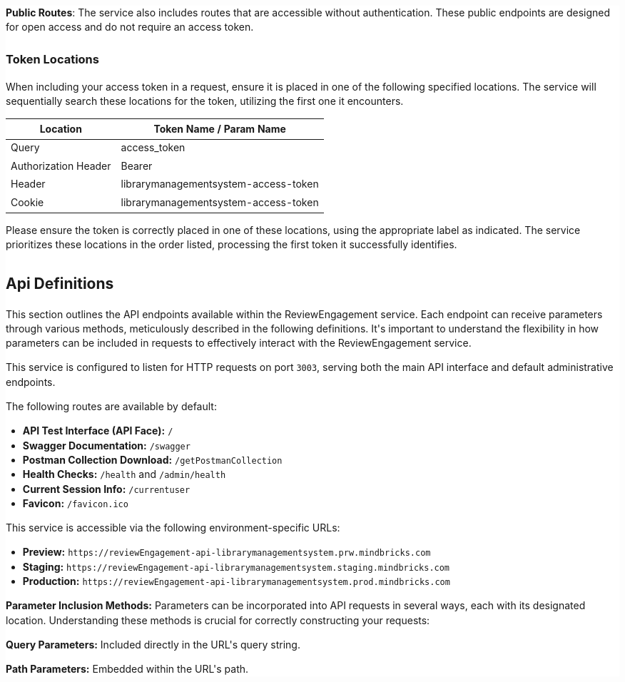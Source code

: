 **Public Routes**:
The service also includes routes that are accessible without authentication. These public endpoints are designed for open access and do not require an access token.

### Token Locations

When including your access token in a request, ensure it is placed in one of the following specified locations. The service will sequentially search these locations for the token, utilizing the first one it encounters.

| Location             | Token Name / Param Name              |
| -------------------- | ------------------------------------ |
| Query                | access_token                         |
| Authorization Header | Bearer                               |
| Header               | librarymanagementsystem-access-token |
| Cookie               | librarymanagementsystem-access-token |

Please ensure the token is correctly placed in one of these locations, using the appropriate label as indicated. The service prioritizes these locations in the order listed, processing the first token it successfully identifies.

## Api Definitions

This section outlines the API endpoints available within the ReviewEngagement service. Each endpoint can receive parameters through various methods, meticulously described in the following definitions. It's important to understand the flexibility in how parameters can be included in requests to effectively interact with the ReviewEngagement service.

This service is configured to listen for HTTP requests on port `3003`,
serving both the main API interface and default administrative endpoints.

The following routes are available by default:

- **API Test Interface (API Face):** `/`
- **Swagger Documentation:** `/swagger`
- **Postman Collection Download:** `/getPostmanCollection`
- **Health Checks:** `/health` and `/admin/health`
- **Current Session Info:** `/currentuser`
- **Favicon:** `/favicon.ico`

This service is accessible via the following environment-specific URLs:

- **Preview:** `https://reviewEngagement-api-librarymanagementsystem.prw.mindbricks.com`
- **Staging:** `https://reviewEngagement-api-librarymanagementsystem.staging.mindbricks.com`
- **Production:** `https://reviewEngagement-api-librarymanagementsystem.prod.mindbricks.com`

**Parameter Inclusion Methods:**
Parameters can be incorporated into API requests in several ways, each with its designated location. Understanding these methods is crucial for correctly constructing your requests:

**Query Parameters:** Included directly in the URL's query string.

**Path Parameters:** Embedded within the URL's path.
